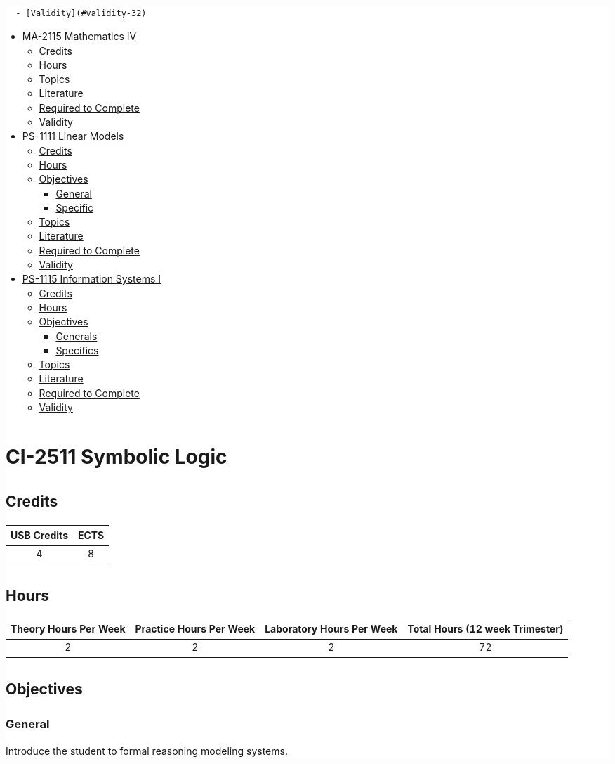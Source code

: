       - [Validity](#validity-32)
  - [MA-2115 Mathematics IV](#ma-2115-mathematics-iv)
      - [Credits](#credits-33)
      - [Hours](#hours-33)
      - [Topics](#topics-33)
      - [Literature](#literature-33)
      - [Required to Complete](#required-to-complete-33)
      - [Validity](#validity-33)
  - [PS-1111 Linear Models](#ps-1111-linear-models)
      - [Credits](#credits-34)
      - [Hours](#hours-34)
      - [Objectives](#objectives-23)
          - [General](#general-15)
          - [Specific](#specific)
      - [Topics](#topics-34)
      - [Literature](#literature-34)
      - [Required to Complete](#required-to-complete-34)
      - [Validity](#validity-34)
  - [PS-1115 Information Systems I](#ps-1115-information-systems-i)
      - [Credits](#credits-35)
      - [Hours](#hours-35)
      - [Objectives](#objectives-24)
          - [Generals](#generals-5)
          - [Specifics](#specifics-20)
      - [Topics](#topics-35)
      - [Literature](#literature-35)
      - [Required to Complete](#required-to-complete-35)
      - [Validity](#validity-35)

# CI-2511 Symbolic Logic

## Credits

| USB Credits | ECTS |
| :---------: | :--: |
|      4      |  8   |

## Hours

| Theory Hours Per Week | Practice Hours Per Week | Laboratory Hours Per Week | Total Hours (12 week Trimester) |
| :-------------------: | :---------------------: | :-----------------------: | :-----------------------------: |
|           2           |            2            |             2             |               72                |

## Objectives

### General

Introduce the student to formal reasoning modeling systems.
